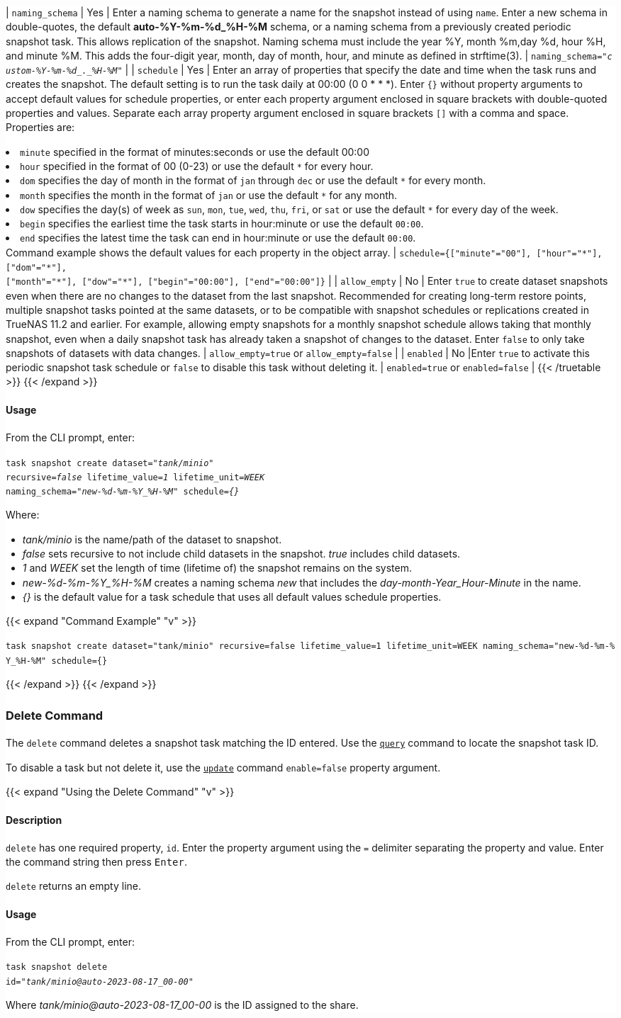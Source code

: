 | `naming_schema` | Yes | Enter a naming schema to generate a name for the snapshot instead of using `name`. Enter a new schema in double-quotes, the default **auto-%Y-%m-%d_%H-%M** schema, or a naming schema from a previously created periodic snapshot task. This allows replication of the snapshot. Naming schema must include the year %Y, month %m,day %d, hour %H, and minute %M. This adds the four-digit year, month, day of month, hour, and minute as defined in strftime(3). | <code>naming_schema="<i>custom-%Y-%m-%d_._%H-%M</i>"</code> |
| `schedule` | Yes | Enter an array of properties that specify the date and time when the task runs and creates the snapshot. The default setting is to run the task daily at 00:00 (0 0 * * *). Enter `{}` without property arguments to accept default values for schedule properties, or enter each property argument enclosed in square brackets with double-quoted properties and values. Separate each array property argument enclosed in square brackets `[]` with a comma and space. Properties are: <br><li>`minute` specified in the format of minutes:seconds or use the default 00:00 <br><li>`hour` specified in the format of 00 (0-23) or use the default `*` for every hour. <br><li>`dom` specifies the day of month in the format of `jan` through `dec` or use the default `*` for every month. <br><li>`month` specifies the month in the format of `jan` or use the default `*` for any month. <br><li>`dow` specifies the day(s) of week as `sun`, `mon`, `tue`, `wed`, `thu`, `fri`, or `sat` or use the default `*` for every day of the week. <br><li>`begin` specifies the earliest time the task starts in hour:minute or use the default `00:00`. <br><li>`end` specifies the latest time the task can end in hour:minute or use the default `00:00`.</li> Command example shows the default values for each property in the object array. | <code>schedule={["minute"="00"], ["hour"="&ast;"], ["dom"="&ast;"], ["month"="&ast;"], ["dow"="&ast;"], ["begin"="00:00"], ["end"="00:00"]}</code> |
| `allow_empty` | No | Enter `true` to create dataset snapshots even when there are no changes to the dataset from the last snapshot. Recommended for creating long-term restore points, multiple snapshot tasks pointed at the same datasets, or to be compatible with snapshot schedules or replications created in TrueNAS 11.2 and earlier. For example, allowing empty snapshots for a monthly snapshot schedule allows taking that monthly snapshot, even when a daily snapshot task has already taken a snapshot of changes to the dataset. Enter `false` to only take snapshots of datasets with data changes. | `allow_empty=true` or `allow_empty=false` |
| `enabled` | No |Enter `true` to activate this periodic snapshot task schedule or `false` to disable this task without deleting it. | `enabled=true` or `enabled=false` |
{{< /truetable >}}
{{< /expand >}}

#### Usage
From the CLI prompt, enter:

<code>task snapshot create dataset="<i>tank/minio</i>" recursive=<i>false</i> lifetime_value=<i>1</i> lifetime_unit=<i>WEEK</i> naming_schema="<i>new-%d-%m-%Y_%H-%M</i>" schedule=<i>{}</i></code>

Where:
* *tank/minio* is the name/path of the dataset to snapshot.
* *false* sets recursive to not include child datasets in the snapshot. *true* includes child datasets.
* *1* and *WEEK* set the length of time (lifetime of) the snapshot remains on the system.
* *new-%d-%m-%Y_%H-%M* creates a naming schema *new* that includes the *day-month-Year_Hour-Minute* in the name.
* *{}* is the default value for a task schedule that uses all default values schedule properties.

{{< expand "Command Example" "v" >}}
```
task snapshot create dataset="tank/minio" recursive=false lifetime_value=1 lifetime_unit=WEEK naming_schema="new-%d-%m-%Y_%H-%M" schedule={}

```
{{< /expand >}}
{{< /expand >}}

### Delete Command
The `delete` command deletes a snapshot task matching the ID entered.
Use the <code>[query](#query-command)</code> command to locate the snapshot task ID.

To disable a task but not delete it, use the <code>[update](#update-command)</code> command `enable=false` property argument.

{{< expand "Using the Delete Command" "v" >}}
#### Description  
`delete` has one required property, `id`.
Enter the property argument using the `=` delimiter separating the property and value.
Enter the command string then press <kbd>Enter</kbd>.

`delete` returns an empty line.

#### Usage
From the CLI prompt, enter:

<code>task snapshot delete id="<i>tank/minio@auto-2023-08-17_00-00</i>"</code>

Where *tank/minio@auto-2023-08-17_00-00* is the ID assigned to the share.
